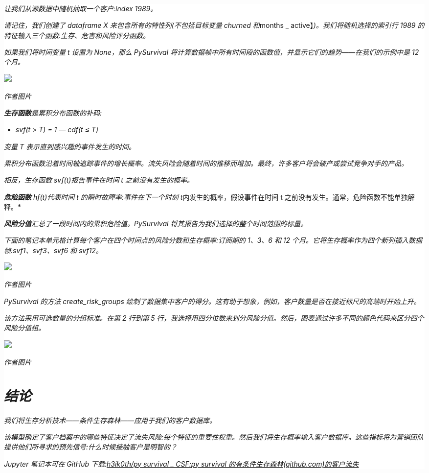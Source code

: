 *让我们从源数据中随机抽取一个客户:index 1989。*

*请记住，我们创建了 dataframe X 来包含所有的特性列(不包括目标变量 *churned* 和*months _ active】*)。我们将随机选择的索引行 1989 的特征输入三个函数:生存、危害和风险评分函数。*

*如果我们将时间变量 t 设置为 None，那么 PySurvival 将计算数据帧中所有时间段的函数值，并显示它们的趋势——在我们的示例中是 12 个月。*

*![](img/8220e25a06f9615867aa6c786e4c7806.png)*

*作者图片*

***生存函数**是累积分布函数的补码:*

*   *svf(t > T) = 1 — cdf(t ≤ T)*

*变量 T 表示直到感兴趣的事件发生的时间。*

*累积分布函数沿着时间轴追踪事件的增长概率。流失风险会随着时间的推移而增加。最终，许多客户将会破产或尝试竞争对手的产品。*

*相反，生存函数 svf(t)报告事件在时间 t 之前没有发生的概率。*

***危险函数** hf(t)代表时间 t 的瞬时故障率:事件在下一个时刻 t*内发生的概率，假设事件在时间 t 之前没有发生。通常，危险函数不能单独解释。*

***风险分值**汇总了一段时间内的累积危险值。PySurvival 将其报告为我们选择的整个时间范围的标量。*

*下面的笔记本单元格计算每个客户在四个时间点的风险分数和生存概率:订阅期的 1、3、6 和 12 个月。它将生存概率作为四个新列插入数据帧:svf1、svf3、svf6 和 svf12。*

*![](img/f5daf80e5bcad2feab72662d7eed83b3.png)*

*作者图片*

*PySurvival 的方法 *create_risk_groups* 绘制了数据集中客户的得分。这有助于想象，例如，客户数量是否在接近标尺的高端时开始上升。*

*该方法采用可选数量的分组标准。在第 2 行到第 5 行，我选择用四分位数来划分风险分值。然后，图表通过许多不同的颜色代码来区分四个风险分值组。*

*![](img/17baa93e13611a5c5a877613ae86c204.png)*

*作者图片*

# *结论*

*我们将生存分析技术——条件生存森林——应用于我们的客户数据库。*

*该模型确定了客户档案中的哪些特征决定了流失风险:每个特征的重要性权重。然后我们将生存概率输入客户数据库。这些指标将为营销团队提供他们所寻求的预先信号:什么时候接触客户是明智的？*

*Jupyter 笔记本可在 GitHub 下载:[h3ik0th/py survival _ CSF:py survival 的有条件生存森林(github.com)的客户流失](https://github.com/h3ik0th/pysurvival_csf)*
